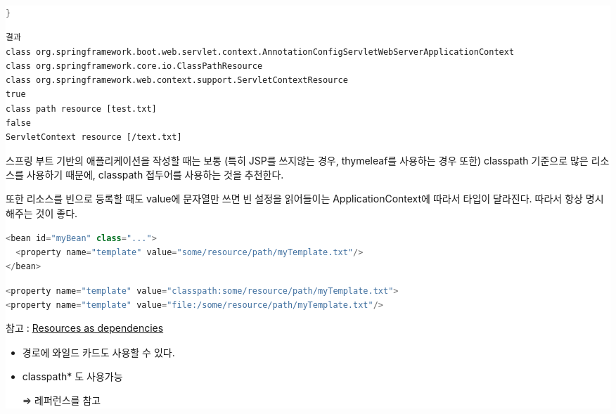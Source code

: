 ```java
}
```

```
결과
class org.springframework.boot.web.servlet.context.AnnotationConfigServletWebServerApplicationContext
class org.springframework.core.io.ClassPathResource
class org.springframework.web.context.support.ServletContextResource
true
class path resource [test.txt]
false
ServletContext resource [/text.txt]
```



스프링 부트 기반의 애플리케이션을 작성할 때는 보통 (특히 JSP를 쓰지않는 경우, thymeleaf를 사용하는 경우 또한) classpath 기준으로 많은 리소스를 사용하기 때문에, classpath 접두어를 사용하는 것을 추천한다.



또한 리소스를 빈으로 등록할 때도 value에 문자열만 쓰면 빈 설정을 읽어들이는 ApplicationContext에 따라서 타입이 달라진다. 따라서 항상 명시해주는 것이 좋다.

```java
<bean id="myBean" class="...">
  <property name="template" value="some/resource/path/myTemplate.txt"/>
</bean>
```

```java
<property name="template" value="classpath:some/resource/path/myTemplate.txt">
<property name="template" value="file:/some/resource/path/myTemplate.txt"/>
```

참고 : [Resources as dependencies](https://docs.spring.io/spring/docs/3.0.0.M3/spring-framework-reference/html/ch05s06.html)



* 경로에 와일드 카드도 사용할 수 있다.

* classpath* 도 사용가능

  ⇒ 레퍼런스를 참고
